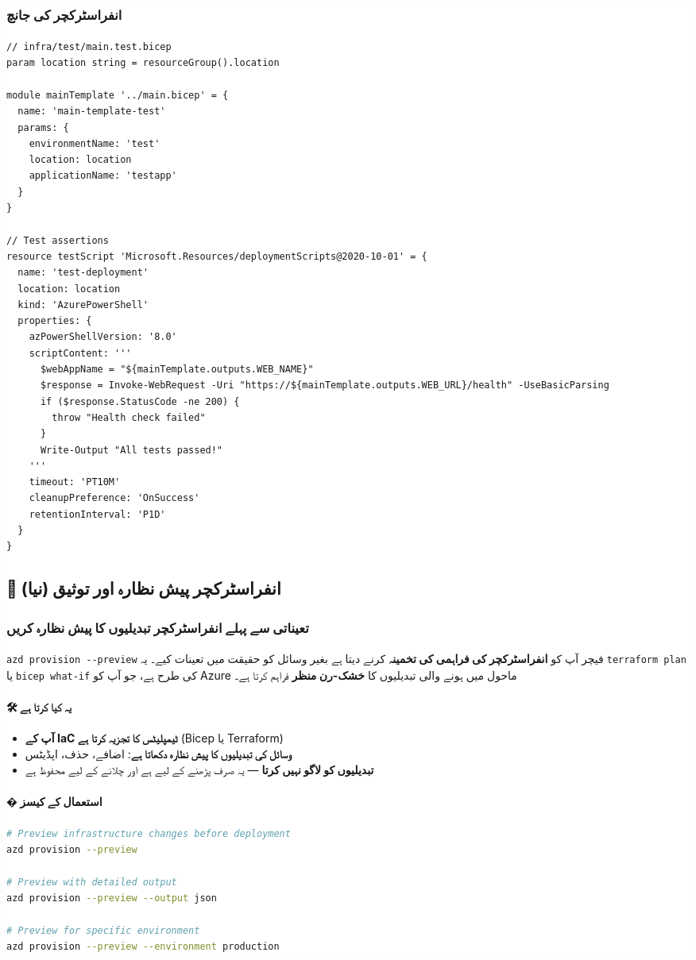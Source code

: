 ### انفراسٹرکچر کی جانچ
```bicep
// infra/test/main.test.bicep
param location string = resourceGroup().location

module mainTemplate '../main.bicep' = {
  name: 'main-template-test'
  params: {
    environmentName: 'test'
    location: location
    applicationName: 'testapp'
  }
}

// Test assertions
resource testScript 'Microsoft.Resources/deploymentScripts@2020-10-01' = {
  name: 'test-deployment'
  location: location
  kind: 'AzurePowerShell'
  properties: {
    azPowerShellVersion: '8.0'
    scriptContent: '''
      $webAppName = "${mainTemplate.outputs.WEB_NAME}"
      $response = Invoke-WebRequest -Uri "https://${mainTemplate.outputs.WEB_URL}/health" -UseBasicParsing
      if ($response.StatusCode -ne 200) {
        throw "Health check failed"
      }
      Write-Output "All tests passed!"
    '''
    timeout: 'PT10M'
    cleanupPreference: 'OnSuccess'
    retentionInterval: 'P1D'
  }
}
```

## 🧪 انفراسٹرکچر پیش نظارہ اور توثیق (نیا)

### تعیناتی سے پہلے انفراسٹرکچر تبدیلیوں کا پیش نظارہ کریں

`azd provision --preview` فیچر آپ کو **انفراسٹرکچر کی فراہمی کی تخمینہ** کرنے دیتا ہے بغیر وسائل کو حقیقت میں تعینات کیے۔ یہ `terraform plan` یا `bicep what-if` کی طرح ہے، جو آپ کو Azure ماحول میں ہونے والی تبدیلیوں کا **خشک-رن منظر** فراہم کرتا ہے۔

#### 🛠️ یہ کیا کرتا ہے
- **آپ کے IaC ٹیمپلیٹس کا تجزیہ کرتا ہے** (Bicep یا Terraform)
- **وسائل کی تبدیلیوں کا پیش نظارہ دکھاتا ہے**: اضافے، حذف، اپڈیٹس
- **تبدیلیوں کو لاگو نہیں کرتا** — یہ صرف پڑھنے کے لیے ہے اور چلانے کے لیے محفوظ ہے

#### � استعمال کے کیسز
```bash
# Preview infrastructure changes before deployment
azd provision --preview

# Preview with detailed output
azd provision --preview --output json

# Preview for specific environment
azd provision --preview --environment production
```
